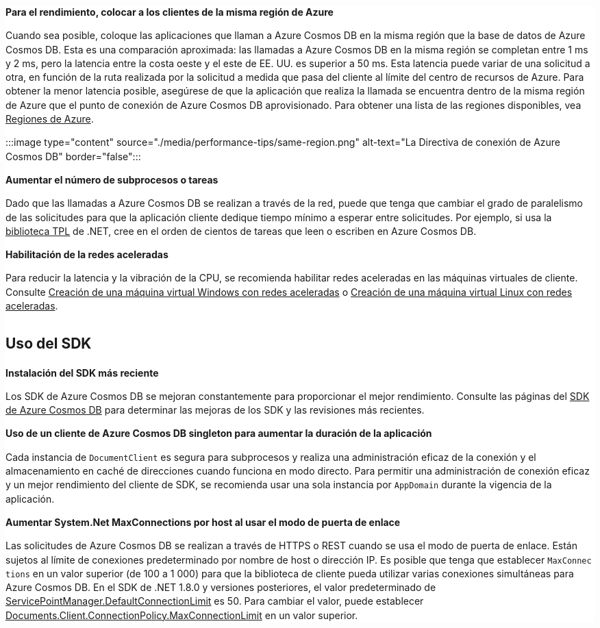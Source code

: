 **Para el rendimiento, colocar a los clientes de la misma región de Azure**

Cuando sea posible, coloque las aplicaciones que llaman a Azure Cosmos DB en la misma región que la base de datos de Azure Cosmos DB. Esta es una comparación aproximada: las llamadas a Azure Cosmos DB en la misma región se completan entre 1 ms y 2 ms, pero la latencia entre la costa oeste y el este de EE. UU. es superior a 50 ms. Esta latencia puede variar de una solicitud a otra, en función de la ruta realizada por la solicitud a medida que pasa del cliente al límite del centro de recursos de Azure. Para obtener la menor latencia posible, asegúrese de que la aplicación que realiza la llamada se encuentra dentro de la misma región de Azure que el punto de conexión de Azure Cosmos DB aprovisionado. Para obtener una lista de las regiones disponibles, vea [Regiones de Azure](https://azure.microsoft.com/regions/#services).

:::image type="content" source="./media/performance-tips/same-region.png" alt-text="La Directiva de conexión de Azure Cosmos DB" border="false":::

**Aumentar el número de subprocesos o tareas**
<a id="increase-threads"></a>

Dado que las llamadas a Azure Cosmos DB se realizan a través de la red, puede que tenga que cambiar el grado de paralelismo de las solicitudes para que la aplicación cliente dedique tiempo mínimo a esperar entre solicitudes. Por ejemplo, si usa la [biblioteca TPL](/dotnet/standard/parallel-programming/task-parallel-library-tpl) de .NET, cree en el orden de cientos de tareas que leen o escriben en Azure Cosmos DB.

**Habilitación de la redes aceleradas**
 
Para reducir la latencia y la vibración de la CPU, se recomienda habilitar redes aceleradas en las máquinas virtuales de cliente. Consulte [Creación de una máquina virtual Windows con redes aceleradas](../virtual-network/create-vm-accelerated-networking-powershell.md) o [Creación de una máquina virtual Linux con redes aceleradas](../virtual-network/create-vm-accelerated-networking-cli.md).

## <a name="sdk-usage"></a>Uso del SDK

**Instalación del SDK más reciente**

Los SDK de Azure Cosmos DB se mejoran constantemente para proporcionar el mejor rendimiento. Consulte las páginas del [SDK de Azure Cosmos DB](sql-api-sdk-dotnet-standard.md) para determinar las mejoras de los SDK y las revisiones más recientes.

**Uso de un cliente de Azure Cosmos DB singleton para aumentar la duración de la aplicación**

Cada instancia de `DocumentClient` es segura para subprocesos y realiza una administración eficaz de la conexión y el almacenamiento en caché de direcciones cuando funciona en modo directo. Para permitir una administración de conexión eficaz y un mejor rendimiento del cliente de SDK, se recomienda usar una sola instancia por `AppDomain` durante la vigencia de la aplicación.

**Aumentar System.Net MaxConnections por host al usar el modo de puerta de enlace**

Las solicitudes de Azure Cosmos DB se realizan a través de HTTPS o REST cuando se usa el modo de puerta de enlace. Están sujetos al límite de conexiones predeterminado por nombre de host o dirección IP. Es posible que tenga que establecer `MaxConnections` en un valor superior (de 100 a 1 000) para que la biblioteca de cliente pueda utilizar varias conexiones simultáneas para Azure Cosmos DB. En el SDK de .NET 1.8.0 y versiones posteriores, el valor predeterminado de [ServicePointManager.DefaultConnectionLimit](/dotnet/api/system.net.servicepointmanager.defaultconnectionlimit) es 50. Para cambiar el valor, puede establecer [Documents.Client.ConnectionPolicy.MaxConnectionLimit](/dotnet/api/microsoft.azure.documents.client.connectionpolicy.maxconnectionlimit) en un valor superior.
